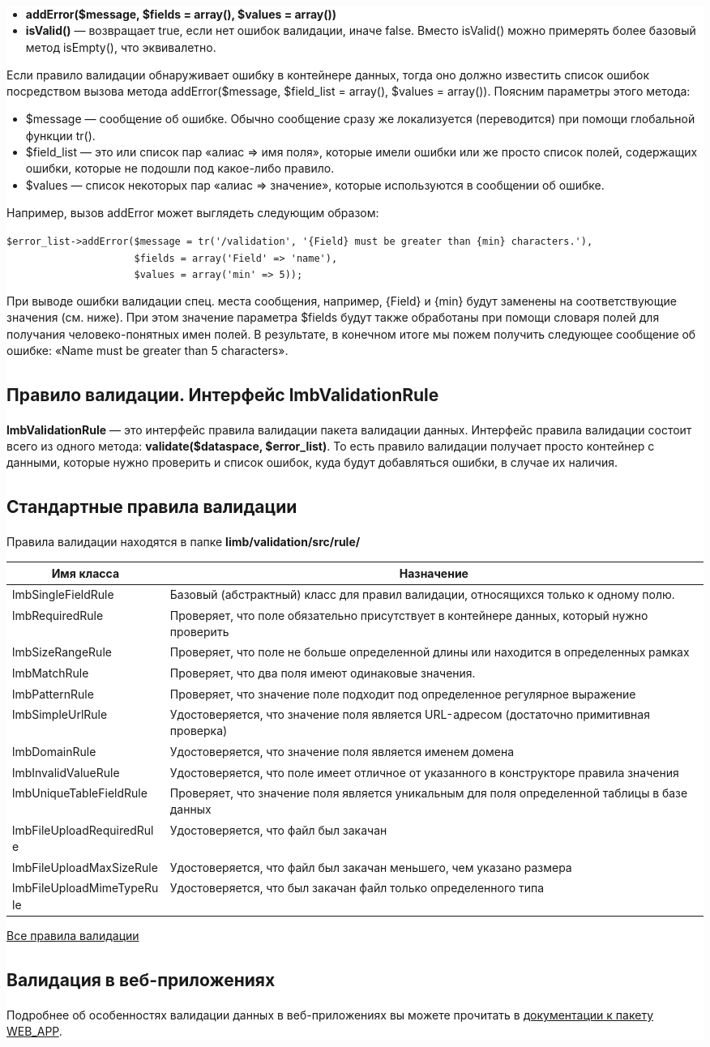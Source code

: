 * **addError($message, $fields = array(), $values = array())**
* **isValid()** — возвращает true, если нет ошибок валидации, иначе false. Вместо isValid() можно примерять более базовый метод isEmpty(), что эквивалетно.

Если правило валидации обнаруживает ошибку в контейнере данных, тогда оно должно известить список ошибок посредством вызова метода addError($message, $field_list = array(), $values = array()). Поясним параметры этого метода:

* $message — cообщение об ошибке. Обычно сообщение сразу же локализуется (переводится) при помощи глобальной функции tr().
* $field_list — это или список пар «алиас ⇒ имя поля», которые имели ошибки или же просто список полей, содержащих ошибки, которые не подошли под какое-либо правило.
* $values — список некоторых пар «алиас ⇒ значение», которые используются в сообщении об ошибке.

Например, вызов addError может выглядеть следующим образом:

    $error_list->addError($message = tr('/validation', '{Field} must be greater than {min} characters.'),
                          $fields = array('Field' => 'name'),
                          $values = array('min' => 5));

При выводе ошибки валидации спец. места сообщения, например, {Field} и {min} будут заменены на соответствующие значения (см. ниже). При этом значение параметра $fields будут также обработаны при помощи словаря полей для получания человеко-понятных имен полей. В результате, в конечном итоге мы пожем получить следующее сообщение об ошибке: «Name must be greater than 5 characters».

## Правило валидации. Интерфейс lmbValidationRule
**lmbValidationRule** — это интерфейс правила валидации пакета валидации данных. Интерфейс правила валидации состоит всего из одного метода: **validate($dataspace, $error_list)**. То есть правило валидации получает просто контейнер с данными, которые нужно проверить и список ошибок, куда будут добавляться ошибки, в случае их наличия.

## Стандартные правила валидации
Правила валидации находятся в папке **limb/validation/src/rule/**

Имя класса | Назначение
-----------|-----------
lmbSingleFieldRule | Базовый (абстрактный) класс для правил валидации, относящихся только к одному полю.
lmbRequiredRule	| Проверяет, что поле обязательно присутствует в контейнере данных, который нужно проверить
lmbSizeRangeRule | Проверяет, что поле не больше определенной длины или находится в определенных рамках
lmbMatchRule | Проверяет, что два поля имеют одинаковые значения.
lmbPatternRule | Проверяет, что значение поле подходит под определенное регулярное выражение
lmbSimpleUrlRule | Удостоверяется, что значение поля является URL-адресом (достаточно примитивная проверка)
lmbDomainRule | Удостоверяется, что значение поля является именем домена
lmbInvalidValueRule	| Удостоверяется, что поле имеет отличное от указанного в конструкторе правила значения
lmbUniqueTableFieldRule	| Проверяет, что значение поля является уникальным для поля определенной таблицы в базе данных
lmbFileUploadRequiredRule	| Удостоверяется, что файл был закачан
lmbFileUploadMaxSizeRule | Удостоверяется, что файл был закачан меньшего, чем указано размера
lmbFileUploadMimeTypeRule | Удостоверяется, что был закачан файл только определенного типа

[Все правила валидации](./rules.md)

## Валидация в веб-приложениях
Подробнее об особенностях валидации данных в веб-приложениях вы можете прочитать в [документации к пакету WEB_APP](../../../web_app/docs/ru/web_app/validation.md).
